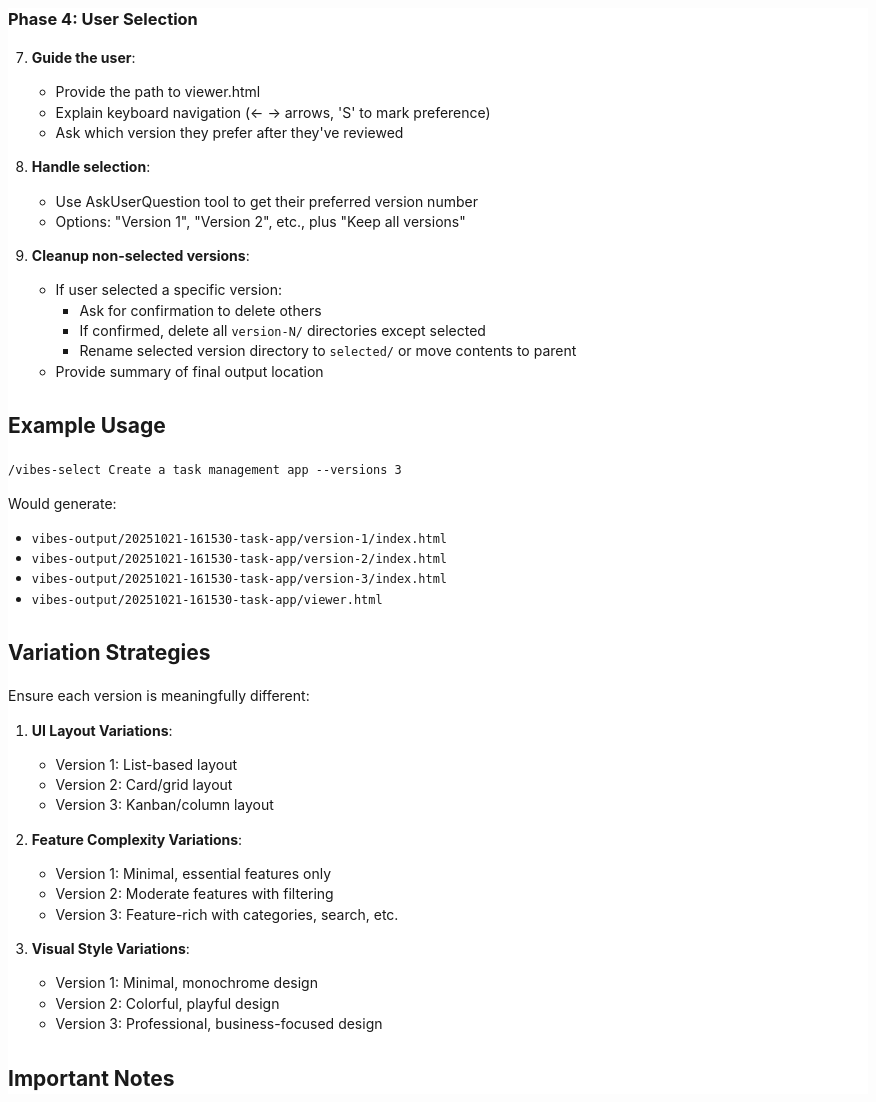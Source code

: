 ```html
```

### Phase 4: User Selection

7. **Guide the user**:
   - Provide the path to viewer.html
   - Explain keyboard navigation (← → arrows, 'S' to mark preference)
   - Ask which version they prefer after they've reviewed

8. **Handle selection**:
   - Use AskUserQuestion tool to get their preferred version number
   - Options: "Version 1", "Version 2", etc., plus "Keep all versions"

9. **Cleanup non-selected versions**:
   - If user selected a specific version:
     - Ask for confirmation to delete others
     - If confirmed, delete all `version-N/` directories except selected
     - Rename selected version directory to `selected/` or move contents to parent
   - Provide summary of final output location

## Example Usage

```
/vibes-select Create a task management app --versions 3
```

Would generate:
- `vibes-output/20251021-161530-task-app/version-1/index.html`
- `vibes-output/20251021-161530-task-app/version-2/index.html`
- `vibes-output/20251021-161530-task-app/version-3/index.html`
- `vibes-output/20251021-161530-task-app/viewer.html`

## Variation Strategies

Ensure each version is meaningfully different:

1. **UI Layout Variations**:
   - Version 1: List-based layout
   - Version 2: Card/grid layout
   - Version 3: Kanban/column layout

2. **Feature Complexity Variations**:
   - Version 1: Minimal, essential features only
   - Version 2: Moderate features with filtering
   - Version 3: Feature-rich with categories, search, etc.

3. **Visual Style Variations**:
   - Version 1: Minimal, monochrome design
   - Version 2: Colorful, playful design
   - Version 3: Professional, business-focused design

## Important Notes

